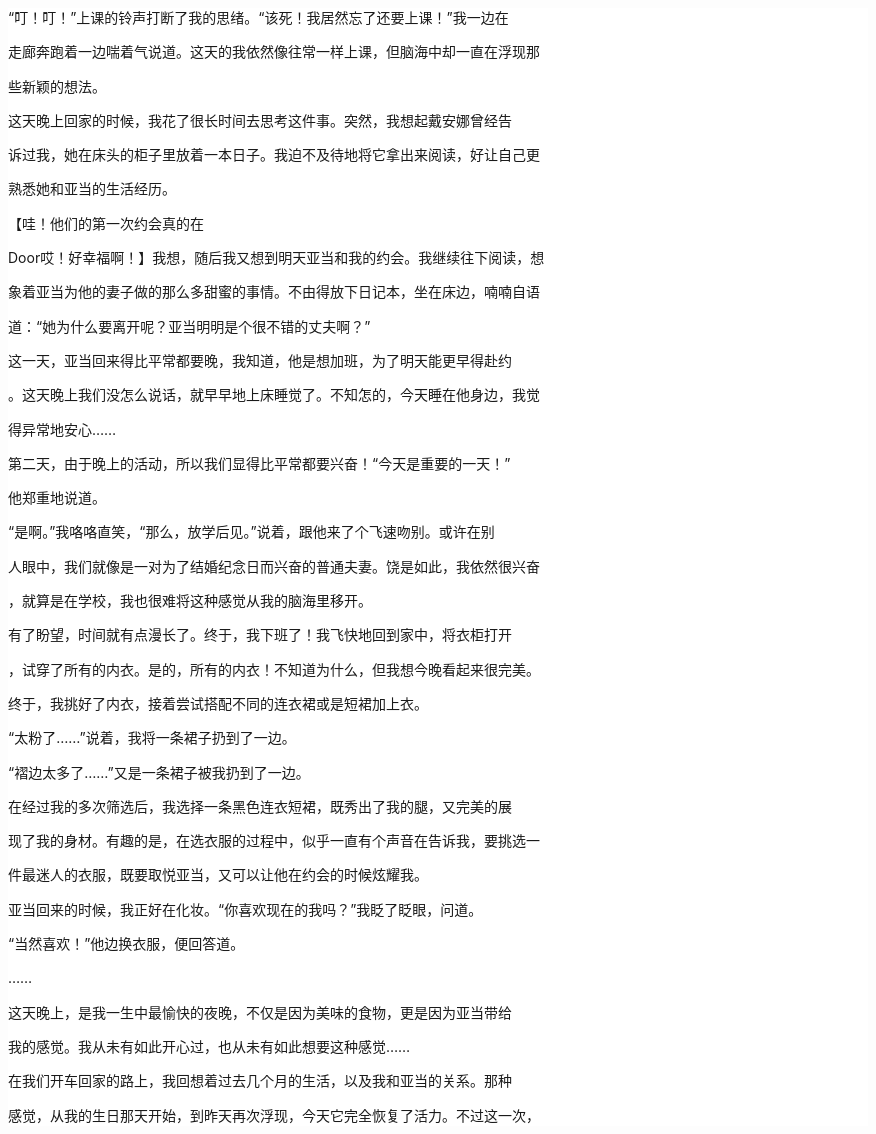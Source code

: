 “叮！叮！”上课的铃声打断了我的思绪。“该死！我居然忘了还要上课！”我一边在

走廊奔跑着一边喘着气说道。这天的我依然像往常一样上课，但脑海中却一直在浮现那

些新颖的想法。

这天晚上回家的时候，我花了很长时间去思考这件事。突然，我想起戴安娜曾经告

诉过我，她在床头的柜子里放着一本日子。我迫不及待地将它拿出来阅读，好让自己更

熟悉她和亚当的生活经历。

【哇！他们的第一次约会真的在

Door哎！好幸福啊！】我想，随后我又想到明天亚当和我的约会。我继续往下阅读，想

象着亚当为他的妻子做的那么多甜蜜的事情。不由得放下日记本，坐在床边，喃喃自语

道：“她为什么要离开呢？亚当明明是个很不错的丈夫啊？”

这一天，亚当回来得比平常都要晚，我知道，他是想加班，为了明天能更早得赴约

。这天晚上我们没怎么说话，就早早地上床睡觉了。不知怎的，今天睡在他身边，我觉

得异常地安心……

第二天，由于晚上的活动，所以我们显得比平常都要兴奋！“今天是重要的一天！”

他郑重地说道。

“是啊。”我咯咯直笑，“那么，放学后见。”说着，跟他来了个飞速吻别。或许在别

人眼中，我们就像是一对为了结婚纪念日而兴奋的普通夫妻。饶是如此，我依然很兴奋

，就算是在学校，我也很难将这种感觉从我的脑海里移开。

有了盼望，时间就有点漫长了。终于，我下班了！我飞快地回到家中，将衣柜打开

，试穿了所有的内衣。是的，所有的内衣！不知道为什么，但我想今晚看起来很完美。

终于，我挑好了内衣，接着尝试搭配不同的连衣裙或是短裙加上衣。

“太粉了……”说着，我将一条裙子扔到了一边。

“褶边太多了……”又是一条裙子被我扔到了一边。

在经过我的多次筛选后，我选择一条黑色连衣短裙，既秀出了我的腿，又完美的展

现了我的身材。有趣的是，在选衣服的过程中，似乎一直有个声音在告诉我，要挑选一

件最迷人的衣服，既要取悦亚当，又可以让他在约会的时候炫耀我。

亚当回来的时候，我正好在化妆。“你喜欢现在的我吗？”我眨了眨眼，问道。

“当然喜欢！”他边换衣服，便回答道。

……

这天晚上，是我一生中最愉快的夜晚，不仅是因为美味的食物，更是因为亚当带给

我的感觉。我从未有如此开心过，也从未有如此想要这种感觉……

在我们开车回家的路上，我回想着过去几个月的生活，以及我和亚当的关系。那种

感觉，从我的生日那天开始，到昨天再次浮现，今天它完全恢复了活力。不过这一次，
